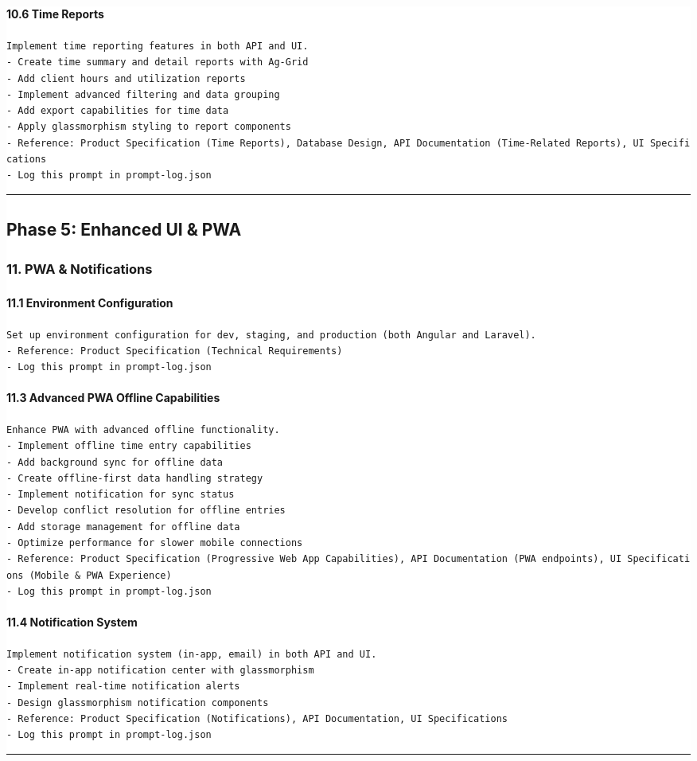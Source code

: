 #### 10.6 Time Reports
```
Implement time reporting features in both API and UI.
- Create time summary and detail reports with Ag-Grid
- Add client hours and utilization reports
- Implement advanced filtering and data grouping
- Add export capabilities for time data
- Apply glassmorphism styling to report components
- Reference: Product Specification (Time Reports), Database Design, API Documentation (Time-Related Reports), UI Specifications
- Log this prompt in prompt-log.json
```

---

## Phase 5: Enhanced UI & PWA

### 11. PWA & Notifications

#### 11.1 Environment Configuration
```
Set up environment configuration for dev, staging, and production (both Angular and Laravel).
- Reference: Product Specification (Technical Requirements)
- Log this prompt in prompt-log.json
```

#### 11.3 Advanced PWA Offline Capabilities
```
Enhance PWA with advanced offline functionality.
- Implement offline time entry capabilities
- Add background sync for offline data
- Create offline-first data handling strategy
- Implement notification for sync status
- Develop conflict resolution for offline entries
- Add storage management for offline data
- Optimize performance for slower mobile connections
- Reference: Product Specification (Progressive Web App Capabilities), API Documentation (PWA endpoints), UI Specifications (Mobile & PWA Experience)
- Log this prompt in prompt-log.json
```

#### 11.4 Notification System
```
Implement notification system (in-app, email) in both API and UI.
- Create in-app notification center with glassmorphism
- Implement real-time notification alerts
- Design glassmorphism notification components
- Reference: Product Specification (Notifications), API Documentation, UI Specifications
- Log this prompt in prompt-log.json
```

---
